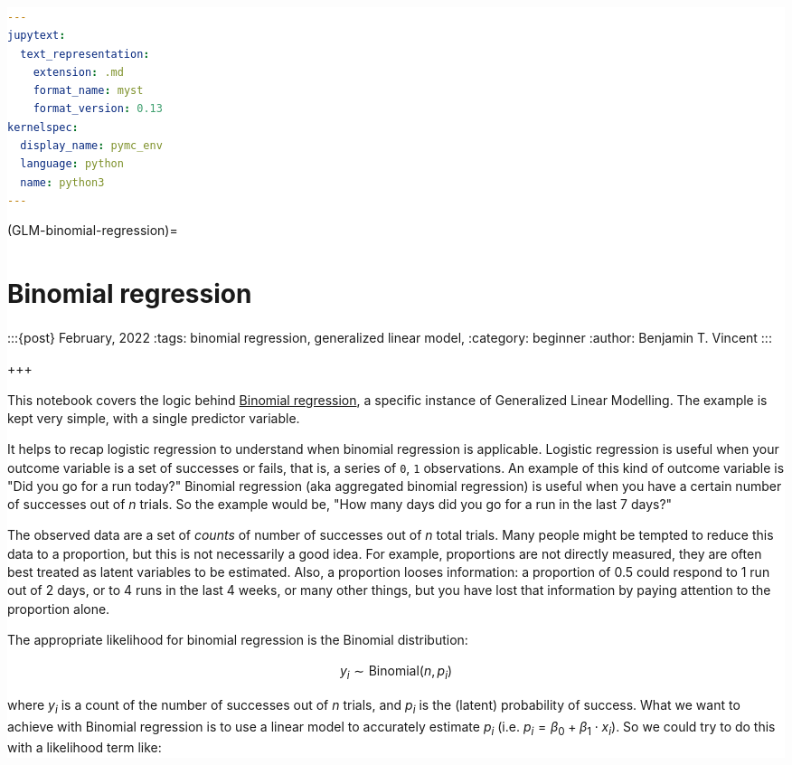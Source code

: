 ```yaml
---
jupytext:
  text_representation:
    extension: .md
    format_name: myst
    format_version: 0.13
kernelspec:
  display_name: pymc_env
  language: python
  name: python3
---
```


(GLM-binomial-regression)=
# Binomial regression

:::{post} February, 2022
:tags: binomial regression, generalized linear model, 
:category: beginner
:author: Benjamin T. Vincent
:::

+++

This notebook covers the logic behind [Binomial regression](https://en.wikipedia.org/wiki/Binomial_regression), a specific instance of Generalized Linear Modelling. The example is kept very simple, with a single predictor variable. 

It helps to recap logistic regression to understand when binomial regression is applicable. Logistic regression is useful when your outcome variable is a set of successes or fails, that is, a series of `0`, `1` observations. An example of this kind of outcome variable is "Did you go for a run today?" Binomial regression (aka aggregated binomial regression) is useful when you have a certain number of successes out of $n$ trials. So the example would be, "How many days did you go for a run in the last 7 days?" 

The observed data are a set of _counts_ of number of successes out of $n$ total trials. Many people might be tempted to reduce this data to a proportion, but this is not necessarily a good idea. For example, proportions are not directly measured, they are often best treated as latent variables to be estimated. Also, a proportion looses information: a proportion of 0.5 could respond to 1 run out of 2 days, or to 4 runs in the last 4 weeks, or many other things, but you have lost that information by paying attention to the proportion alone. 

The appropriate likelihood for binomial regression is the Binomial distribution:

$$
y_i \sim \text{Binomial}(n, p_i)
$$

where $y_i$ is a count of the number of successes out of $n$ trials, and $p_i$ is the (latent) probability of success. What we want to achieve with Binomial regression is to use a linear model to accurately estimate $p_i$ (i.e. $p_i = \beta_0 + \beta_1 \cdot x_i$). So we could try to do this with a likelihood term like:
